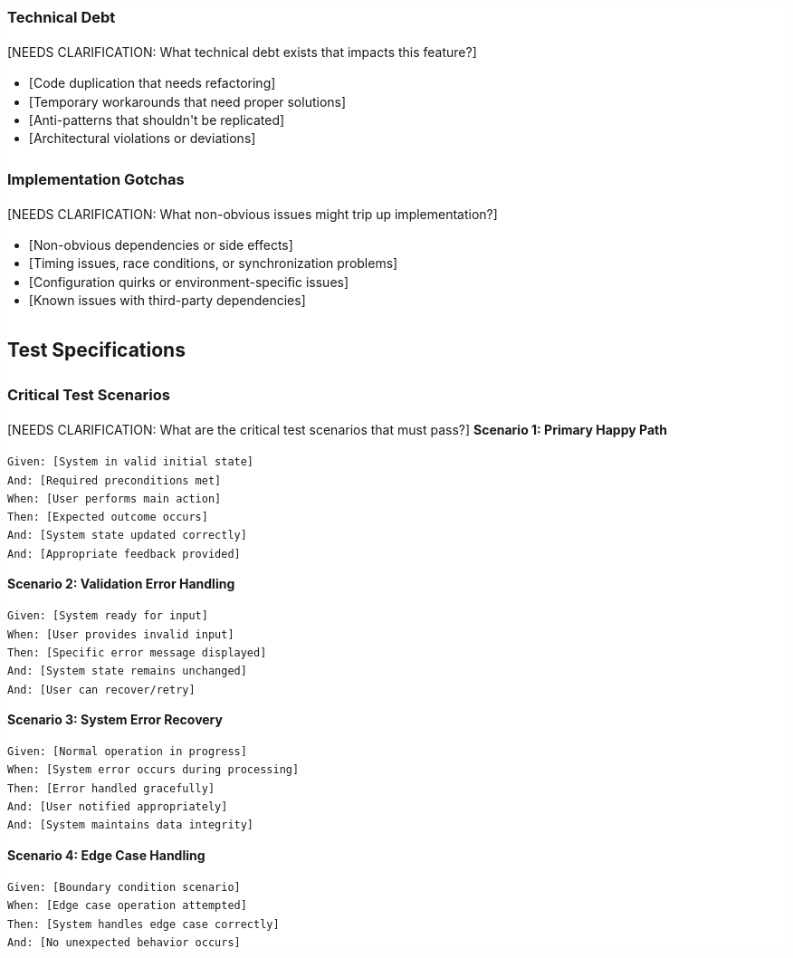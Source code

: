 ### Technical Debt

[NEEDS CLARIFICATION: What technical debt exists that impacts this feature?]
- [Code duplication that needs refactoring]
- [Temporary workarounds that need proper solutions]
- [Anti-patterns that shouldn't be replicated]
- [Architectural violations or deviations]

### Implementation Gotchas

[NEEDS CLARIFICATION: What non-obvious issues might trip up implementation?]
- [Non-obvious dependencies or side effects]
- [Timing issues, race conditions, or synchronization problems]
- [Configuration quirks or environment-specific issues]
- [Known issues with third-party dependencies]

## Test Specifications

### Critical Test Scenarios

[NEEDS CLARIFICATION: What are the critical test scenarios that must pass?]
**Scenario 1: Primary Happy Path**
```gherkin
Given: [System in valid initial state]
And: [Required preconditions met]
When: [User performs main action]
Then: [Expected outcome occurs]
And: [System state updated correctly]
And: [Appropriate feedback provided]
```

**Scenario 2: Validation Error Handling**
```gherkin
Given: [System ready for input]
When: [User provides invalid input]
Then: [Specific error message displayed]
And: [System state remains unchanged]
And: [User can recover/retry]
```

**Scenario 3: System Error Recovery**
```gherkin
Given: [Normal operation in progress]
When: [System error occurs during processing]
Then: [Error handled gracefully]
And: [User notified appropriately]
And: [System maintains data integrity]
```

**Scenario 4: Edge Case Handling**
```gherkin
Given: [Boundary condition scenario]
When: [Edge case operation attempted]
Then: [System handles edge case correctly]
And: [No unexpected behavior occurs]
```

